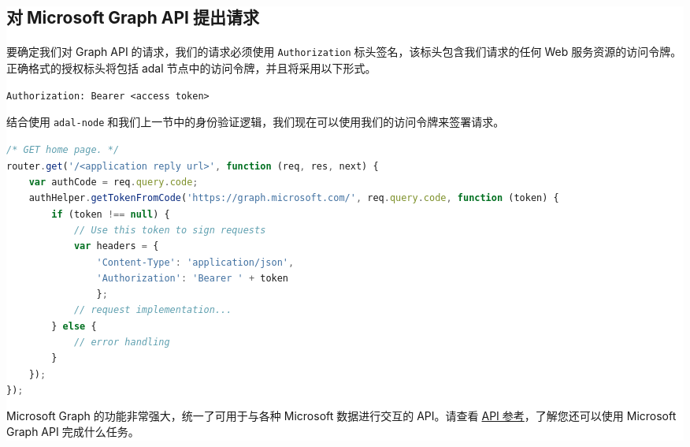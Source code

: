 
## 对 Microsoft Graph API 提出请求

要确定我们对 Graph API 的请求，我们的请求必须使用 `Authorization` 标头签名，该标头包含我们请求的任何 Web 服务资源的访问令牌。 正确格式的授权标头将包括 adal 节点中的访问令牌，并且将采用以下形式。

`Authorization: Bearer <access token>`

结合使用 `adal-node` 和我们上一节中的身份验证逻辑，我们现在可以使用我们的访问令牌来签署请求。

```javascript
/* GET home page. */
router.get('/<application reply url>', function (req, res, next) {
    var authCode = req.query.code;
    authHelper.getTokenFromCode('https://graph.microsoft.com/', req.query.code, function (token) {
        if (token !== null) {
            // Use this token to sign requests
            var headers = {
                'Content-Type': 'application/json',
                'Authorization': 'Bearer ' + token
                };
            // request implementation...
        } else {
            // error handling
        }
    });
});
```

Microsoft Graph 的功能非常强大，统一了可用于与各种 Microsoft 数据进行交互的 API。请查看 [API 参考](http://graph.microsoft.io/docs/api-reference/v1.0)，了解您还可以使用 Microsoft Graph API 完成什么任务。



